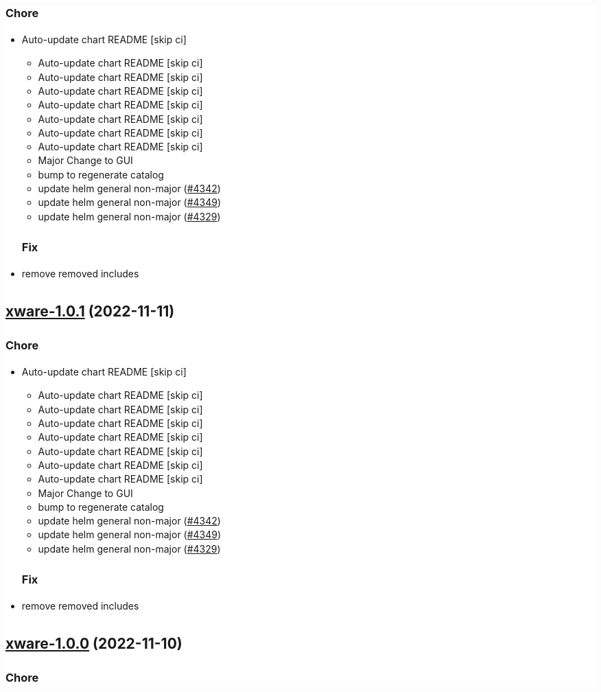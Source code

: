 ### Chore

- Auto-update chart README [skip ci]
  - Auto-update chart README [skip ci]
  - Auto-update chart README [skip ci]
  - Auto-update chart README [skip ci]
  - Auto-update chart README [skip ci]
  - Auto-update chart README [skip ci]
  - Auto-update chart README [skip ci]
  - Auto-update chart README [skip ci]
  - Major Change to GUI
  - bump to regenerate catalog
  - update helm general non-major ([#4342](https://github.com/truecharts/charts/issues/4342))
  - update helm general non-major ([#4349](https://github.com/truecharts/charts/issues/4349))
  - update helm general non-major ([#4329](https://github.com/truecharts/charts/issues/4329))
  
  ### Fix

- remove removed includes
  
  


## [xware-1.0.1](https://github.com/truecharts/charts/compare/xware-0.0.34...xware-1.0.1) (2022-11-11)

### Chore

- Auto-update chart README [skip ci]
  - Auto-update chart README [skip ci]
  - Auto-update chart README [skip ci]
  - Auto-update chart README [skip ci]
  - Auto-update chart README [skip ci]
  - Auto-update chart README [skip ci]
  - Auto-update chart README [skip ci]
  - Auto-update chart README [skip ci]
  - Major Change to GUI
  - bump to regenerate catalog
  - update helm general non-major ([#4342](https://github.com/truecharts/charts/issues/4342))
  - update helm general non-major ([#4349](https://github.com/truecharts/charts/issues/4349))
  - update helm general non-major ([#4329](https://github.com/truecharts/charts/issues/4329))
  
  ### Fix

- remove removed includes
  
  


## [xware-1.0.0](https://github.com/truecharts/charts/compare/xware-0.0.34...xware-1.0.0) (2022-11-10)

### Chore
